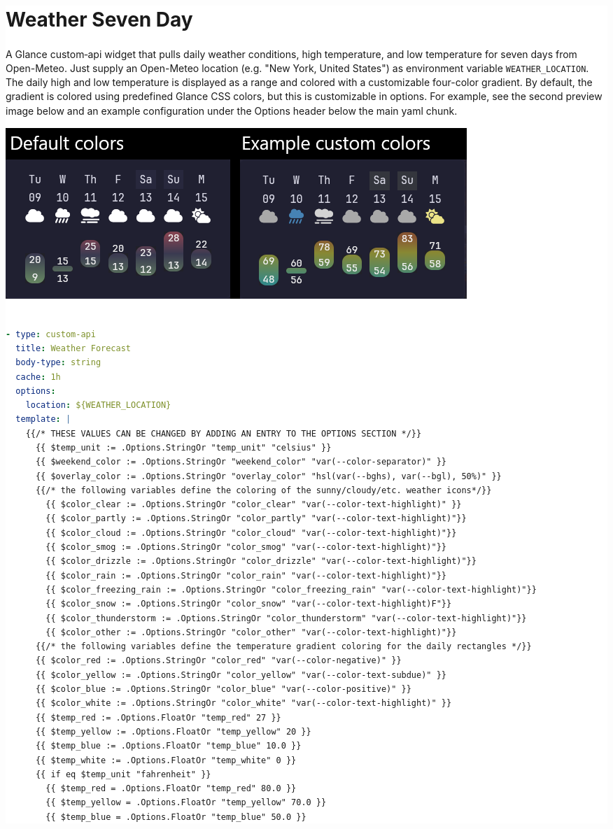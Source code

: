 # Weather Seven Day

A Glance custom‑api widget that pulls daily weather conditions, high temperature, and low temperature for seven days from Open-Meteo. Just supply an Open-Meteo location (e.g. "New York, United States") as environment variable `WEATHER_LOCATION`. The daily high and low temperature is displayed as a range and colored with a customizable four-color gradient. By default, the gradient is colored using predefined Glance CSS colors, but this is customizable in options. For example, see the second preview image below and an example configuration under the Options header below the main yaml chunk.  

![](preview.png)

```yaml

- type: custom-api
  title: Weather Forecast
  body-type: string
  cache: 1h
  options:
    location: ${WEATHER_LOCATION} 
  template: | 
    {{/* THESE VALUES CAN BE CHANGED BY ADDING AN ENTRY TO THE OPTIONS SECTION */}}
      {{ $temp_unit := .Options.StringOr "temp_unit" "celsius" }}
      {{ $weekend_color := .Options.StringOr "weekend_color" "var(--color-separator)" }}
      {{ $overlay_color := .Options.StringOr "overlay_color" "hsl(var(--bghs), var(--bgl), 50%)" }}
      {{/* the following variables define the coloring of the sunny/cloudy/etc. weather icons*/}}
        {{ $color_clear := .Options.StringOr "color_clear" "var(--color-text-highlight)" }}
        {{ $color_partly := .Options.StringOr "color_partly" "var(--color-text-highlight)"}}
        {{ $color_cloud := .Options.StringOr "color_cloud" "var(--color-text-highlight)"}}
        {{ $color_smog := .Options.StringOr "color_smog" "var(--color-text-highlight)"}}
        {{ $color_drizzle := .Options.StringOr "color_drizzle" "var(--color-text-highlight)"}}
        {{ $color_rain := .Options.StringOr "color_rain" "var(--color-text-highlight)"}}
        {{ $color_freezing_rain := .Options.StringOr "color_freezing_rain" "var(--color-text-highlight)"}}
        {{ $color_snow := .Options.StringOr "color_snow" "var(--color-text-highlight)F"}}
        {{ $color_thunderstorm := .Options.StringOr "color_thunderstorm" "var(--color-text-highlight)"}}
        {{ $color_other := .Options.StringOr "color_other" "var(--color-text-highlight)"}}
      {{/* the following variables define the temperature gradient coloring for the daily rectangles */}}
      {{ $color_red := .Options.StringOr "color_red" "var(--color-negative)" }}  
      {{ $color_yellow := .Options.StringOr "color_yellow" "var(--color-text-subdue)" }}
      {{ $color_blue := .Options.StringOr "color_blue" "var(--color-positive)" }}
      {{ $color_white := .Options.StringOr "color_white" "var(--color-text-highlight)" }}
      {{ $temp_red := .Options.FloatOr "temp_red" 27 }}
      {{ $temp_yellow := .Options.FloatOr "temp_yellow" 20 }}
      {{ $temp_blue := .Options.FloatOr "temp_blue" 10.0 }}
      {{ $temp_white := .Options.FloatOr "temp_white" 0 }}
      {{ if eq $temp_unit "fahrenheit" }}
        {{ $temp_red = .Options.FloatOr "temp_red" 80.0 }}
        {{ $temp_yellow = .Options.FloatOr "temp_yellow" 70.0 }}
        {{ $temp_blue = .Options.FloatOr "temp_blue" 50.0 }}
```